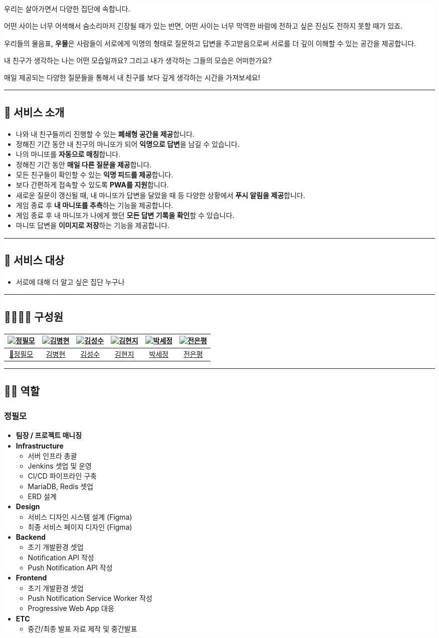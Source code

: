 우리는 살아가면서 다양한 집단에 속합니다.

어떤 사이는 너무 어색해서 숨소리마저 긴장될 때가 있는 반면, 어떤 사이는 너무 막역한 바람에 전하고 싶은 진심도 전하지 못할 때가 있죠.

우리들의 물음표, **우물**은 사람들이 서로에게 익명의 형태로 질문하고 답변을 주고받음으로써 서로를 더 깊이 이해할 수 있는 공간을 제공합니다.

내 친구가 생각하는 나는 어떤 모습일까요? 그리고 내가 생각하는 그들의 모습은 어떠한가요?

매일 제공되는 다양한 질문들을 통해서 내 친구를 보다 깊게 생각하는 시간을 가져보세요!

---

## 💎 서비스 소개

- 나와 내 친구들끼리 진행할 수 있는 **폐쇄형 공간을 제공**합니다.
- 정해진 기간 동안 내 친구의 마니또가 되어 **익명으로 답변**을 남길 수 있습니다.
- 나의 마니또를 **자동으로 매칭**합니다.
- 정해진 기간 동안 **매일 다른 질문을 제공**합니다.
- 모든 친구들이 확인할 수 있는 **익명 피드를 제공**합니다.
- 보다 간편하게 접속할 수 있도록 **PWA를 지원**합니다.
- 새로운 질문이 갱신될 때, 내 마니또가 답변을 달았을 때 등 다양한 상황에서 **푸시 알림을 제공**합니다.
- 게임 종료 후 **내 마니또를 추측**하는 기능을 제공합니다.
- 게임 종료 후 내 마니또가 나에게 했던 **모든 답변 기록을 확인**할 수 있습니다.
- 마니또 답변을 **이미지로 저장**하는 기능을 제공합니다.

---

## 🎯 서비스 대상

- 서로에 대해 더 알고 싶은 집단 누구나

---

## 👨‍👩‍👧‍👦 구성원

| [![정필모](https://github.com/itsmo1031.png)](https://github.com/itsmo1031) | [![김병현](https://github.com/byunghyunkim0.png)](https://github.com/itsmo1031) | [![김성수](https://github.com/ksungsu.png)](https://github.com/ksungsu) | [![김현지](https://github.com/hjjj99.png)](https://github.com/hjjj99) | [![박세정](https://github.com/sejeong-park.png)](https://github.com/sejeong-park) | [![전은평](https://github.com/eunpyeong114.png)](https://github.com/eunpyeong114) |
| :-------------------------------------------------------------------------: | :-----------------------------------------------------------------------------: | :---------------------------------------------------------------------: | :-------------------------------------------------------------------: | :-------------------------------------------------------------------------------: | :-------------------------------------------------------------------------------: |
|                   [👑정필모](https://github.com/itsmo1031)                   |                   [김병현](https://github.com/byunghyunkim0)                    |                  [김성수](https://github.com/ksungsu)                   |                  [김현지](https://github.com/hjjj99)                  |                     [박세정](https://github.com/sejeong-park)                     |                     [전은평](https://github.com/eunpyeong114)                     |

---

## 👩‍💻 역할

### 정필모

- **팀장 / 프로젝트 매니징**
- **Infrastructure**
  - 서버 인프라 총괄
  - Jenkins 셋업 및 운영
  - CI/CD 파이프라인 구축
  - MariaDB, Redis 셋업
  - ERD 설계
- **Design**
  - 서비스 디자인 시스템 설계 (Figma)
  - 최종 서비스 페이지 디자인 (Figma)
- **Backend**
  - 초기 개발환경 셋업
  - Notification API 작성
  - Push Notification API 작성
- **Frontend**
  - 초기 개발환경 셋업
  - Push Notification Service Worker 작성
  - Progressive Web App 대응
- **ETC**
  - 중간/최종 발표 자료 제작 및 중간발표
